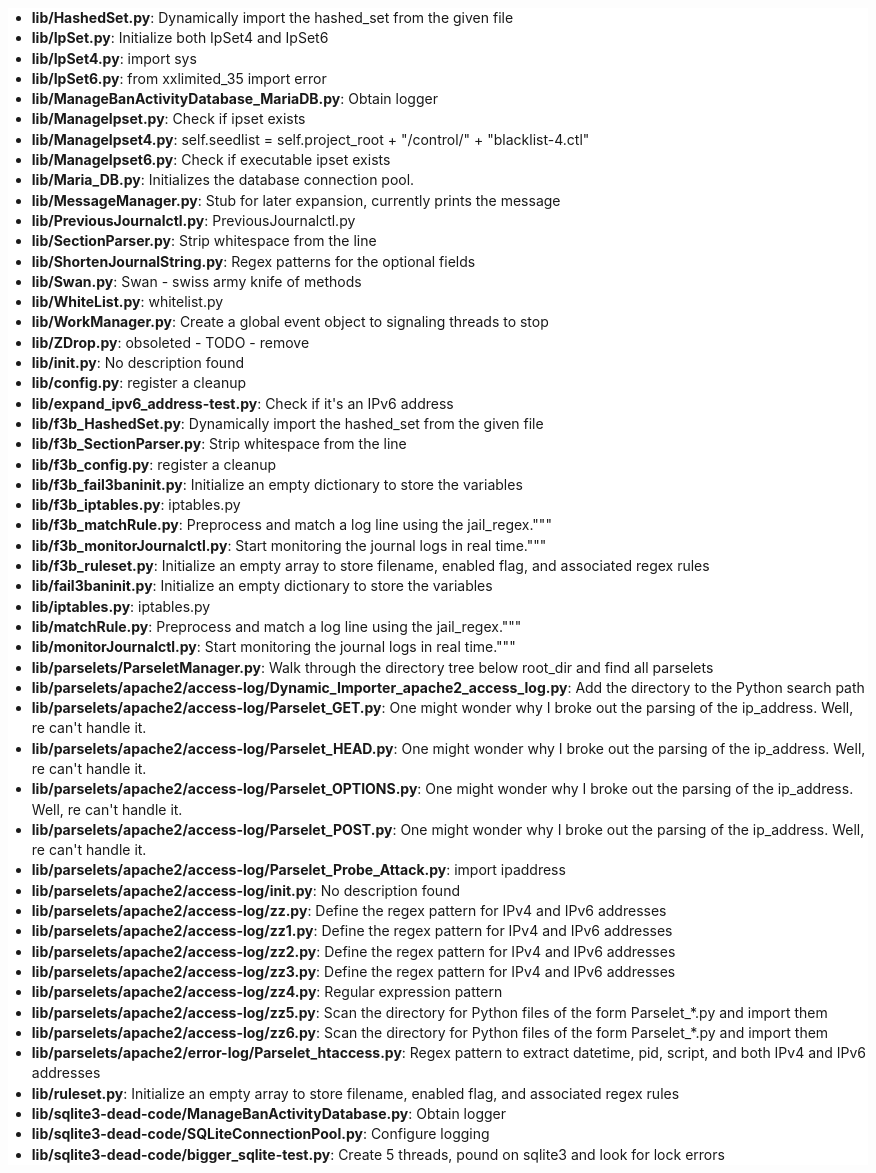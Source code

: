- **lib/HashedSet.py**: Dynamically import the hashed_set from the given file
- **lib/IpSet.py**: Initialize both IpSet4 and IpSet6
- **lib/IpSet4.py**: import sys
- **lib/IpSet6.py**: from xxlimited_35 import error
- **lib/ManageBanActivityDatabase_MariaDB.py**: Obtain logger
- **lib/ManageIpset.py**: Check if ipset exists
- **lib/ManageIpset4.py**: self.seedlist = self.project_root + "/control/" + "blacklist-4.ctl"
- **lib/ManageIpset6.py**: Check if executable ipset exists
- **lib/Maria_DB.py**: Initializes the database connection pool.
- **lib/MessageManager.py**: Stub for later expansion, currently prints the message
- **lib/PreviousJournalctl.py**: PreviousJournalctl.py
- **lib/SectionParser.py**: Strip whitespace from the line
- **lib/ShortenJournalString.py**: Regex patterns for the optional fields
- **lib/Swan.py**: Swan - swiss army knife of methods
- **lib/WhiteList.py**: whitelist.py
- **lib/WorkManager.py**: Create a global event object to signaling threads to stop
- **lib/ZDrop.py**: obsoleted - TODO - remove
- **lib/__init__.py**: No description found
- **lib/config.py**: register a cleanup
- **lib/expand_ipv6_address-test.py**: Check if it's an IPv6 address
- **lib/f3b_HashedSet.py**: Dynamically import the hashed_set from the given file
- **lib/f3b_SectionParser.py**: Strip whitespace from the line
- **lib/f3b_config.py**: register a cleanup
- **lib/f3b_fail3baninit.py**: Initialize an empty dictionary to store the variables
- **lib/f3b_iptables.py**: iptables.py
- **lib/f3b_matchRule.py**: Preprocess and match a log line using the jail_regex."""
- **lib/f3b_monitorJournalctl.py**: Start monitoring the journal logs in real time."""
- **lib/f3b_ruleset.py**: Initialize an empty array to store filename, enabled flag, and associated regex rules
- **lib/fail3baninit.py**: Initialize an empty dictionary to store the variables
- **lib/iptables.py**: iptables.py
- **lib/matchRule.py**: Preprocess and match a log line using the jail_regex."""
- **lib/monitorJournalctl.py**: Start monitoring the journal logs in real time."""
- **lib/parselets/ParseletManager.py**: Walk through the directory tree below root_dir and find all parselets
- **lib/parselets/apache2/access-log/Dynamic_Importer_apache2_access_log.py**: Add the directory to the Python search path
- **lib/parselets/apache2/access-log/Parselet_GET.py**: One might wonder why I broke out the parsing of the ip_address. Well, re can't handle it.
- **lib/parselets/apache2/access-log/Parselet_HEAD.py**: One might wonder why I broke out the parsing of the ip_address. Well, re can't handle it.
- **lib/parselets/apache2/access-log/Parselet_OPTIONS.py**: One might wonder why I broke out the parsing of the ip_address. Well, re can't handle it.
- **lib/parselets/apache2/access-log/Parselet_POST.py**: One might wonder why I broke out the parsing of the ip_address. Well, re can't handle it.
- **lib/parselets/apache2/access-log/Parselet_Probe_Attack.py**: import ipaddress
- **lib/parselets/apache2/access-log/__init__.py**: No description found
- **lib/parselets/apache2/access-log/zz.py**: Define the regex pattern for IPv4 and IPv6 addresses
- **lib/parselets/apache2/access-log/zz1.py**: Define the regex pattern for IPv4 and IPv6 addresses
- **lib/parselets/apache2/access-log/zz2.py**: Define the regex pattern for IPv4 and IPv6 addresses
- **lib/parselets/apache2/access-log/zz3.py**: Define the regex pattern for IPv4 and IPv6 addresses
- **lib/parselets/apache2/access-log/zz4.py**: Regular expression pattern
- **lib/parselets/apache2/access-log/zz5.py**: Scan the directory for Python files of the form Parselet_*.py and import them
- **lib/parselets/apache2/access-log/zz6.py**: Scan the directory for Python files of the form Parselet_*.py and import them
- **lib/parselets/apache2/error-log/Parselet_htaccess.py**: Regex pattern to extract datetime, pid, script, and both IPv4 and IPv6 addresses
- **lib/ruleset.py**: Initialize an empty array to store filename, enabled flag, and associated regex rules
- **lib/sqlite3-dead-code/ManageBanActivityDatabase.py**: Obtain logger
- **lib/sqlite3-dead-code/SQLiteConnectionPool.py**: Configure logging
- **lib/sqlite3-dead-code/bigger_sqlite-test.py**: Create 5 threads, pound on sqlite3 and look for lock errors